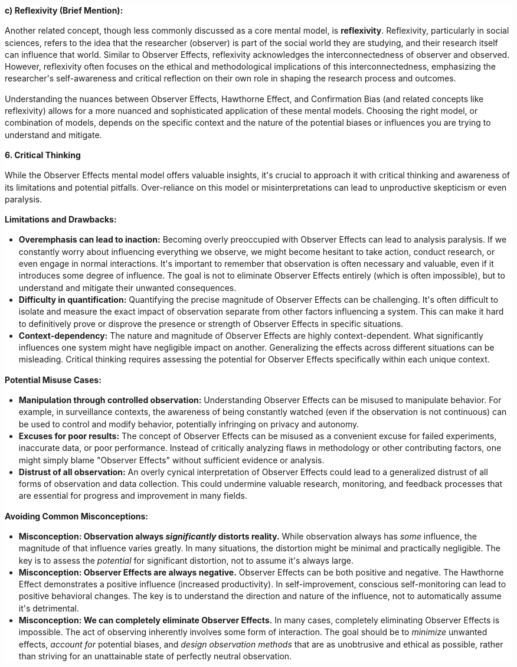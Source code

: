 **c) Reflexivity (Brief Mention):**

Another related concept, though less commonly discussed as a core mental model, is **reflexivity**. Reflexivity, particularly in social sciences, refers to the idea that the researcher (observer) is part of the social world they are studying, and their research itself can influence that world.  Similar to Observer Effects, reflexivity acknowledges the interconnectedness of observer and observed.  However, reflexivity often focuses on the ethical and methodological implications of this interconnectedness, emphasizing the researcher's self-awareness and critical reflection on their own role in shaping the research process and outcomes.

Understanding the nuances between Observer Effects, Hawthorne Effect, and Confirmation Bias (and related concepts like reflexivity) allows for a more nuanced and sophisticated application of these mental models.  Choosing the right model, or combination of models, depends on the specific context and the nature of the potential biases or influences you are trying to understand and mitigate.

**6. Critical Thinking**

While the Observer Effects mental model offers valuable insights, it's crucial to approach it with critical thinking and awareness of its limitations and potential pitfalls.  Over-reliance on this model or misinterpretations can lead to unproductive skepticism or even paralysis.

**Limitations and Drawbacks:**

* **Overemphasis can lead to inaction:**  Becoming overly preoccupied with Observer Effects can lead to analysis paralysis.  If we constantly worry about influencing everything we observe, we might become hesitant to take action, conduct research, or even engage in normal interactions.  It's important to remember that observation is often necessary and valuable, even if it introduces some degree of influence. The goal is not to eliminate Observer Effects entirely (which is often impossible), but to understand and mitigate their unwanted consequences.
* **Difficulty in quantification:**  Quantifying the precise magnitude of Observer Effects can be challenging.  It's often difficult to isolate and measure the exact impact of observation separate from other factors influencing a system.  This can make it hard to definitively prove or disprove the presence or strength of Observer Effects in specific situations.
* **Context-dependency:** The nature and magnitude of Observer Effects are highly context-dependent. What significantly influences one system might have negligible impact on another.  Generalizing the effects across different situations can be misleading.  Critical thinking requires assessing the potential for Observer Effects specifically within each unique context.

**Potential Misuse Cases:**

* **Manipulation through controlled observation:**  Understanding Observer Effects can be misused to manipulate behavior.  For example, in surveillance contexts, the awareness of being constantly watched (even if the observation is not continuous) can be used to control and modify behavior, potentially infringing on privacy and autonomy.
* **Excuses for poor results:**  The concept of Observer Effects can be misused as a convenient excuse for failed experiments, inaccurate data, or poor performance.  Instead of critically analyzing flaws in methodology or other contributing factors, one might simply blame "Observer Effects" without sufficient evidence or analysis.
* **Distrust of all observation:**  An overly cynical interpretation of Observer Effects could lead to a generalized distrust of all forms of observation and data collection.  This could undermine valuable research, monitoring, and feedback processes that are essential for progress and improvement in many fields.

**Avoiding Common Misconceptions:**

* **Misconception: Observation always *significantly* distorts reality.**  While observation always has *some* influence, the magnitude of that influence varies greatly. In many situations, the distortion might be minimal and practically negligible.  The key is to assess the *potential* for significant distortion, not to assume it's always large.
* **Misconception:  Observer Effects are always negative.**  Observer Effects can be both positive and negative.  The Hawthorne Effect demonstrates a positive influence (increased productivity).  In self-improvement, conscious self-monitoring can lead to positive behavioral changes.  The key is to understand the direction and nature of the influence, not to automatically assume it's detrimental.
* **Misconception:  We can completely eliminate Observer Effects.**  In many cases, completely eliminating Observer Effects is impossible.  The act of observing inherently involves some form of interaction.  The goal should be to *minimize* unwanted effects, *account for* potential biases, and *design observation methods* that are as unobtrusive and ethical as possible, rather than striving for an unattainable state of perfectly neutral observation.